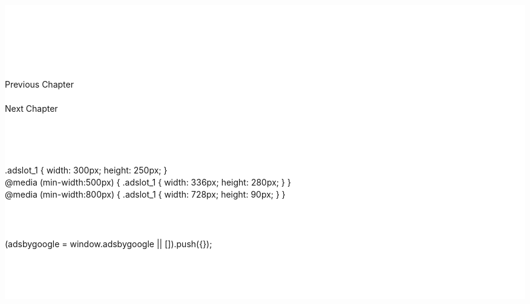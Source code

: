 <br/>
<br/>
<br/>
<br/>
<br/>
<br/>
Previous Chapter<br/>
<br/>
Next Chapter<br/>
<br/>
<br/>
<br/>
<br/>
.adslot_1 { width: 300px; height: 250px; }<br/>
@media (min-width:500px) { .adslot_1 { width: 336px; height: 280px; } }<br/>
@media (min-width:800px) { .adslot_1 { width: 728px; height: 90px; } }<br/>
<br/>
<br/>
<br/>
(adsbygoogle = window.adsbygoogle || []).push({});<br/>
<br/>
<br/>
<br/>
<br/>
